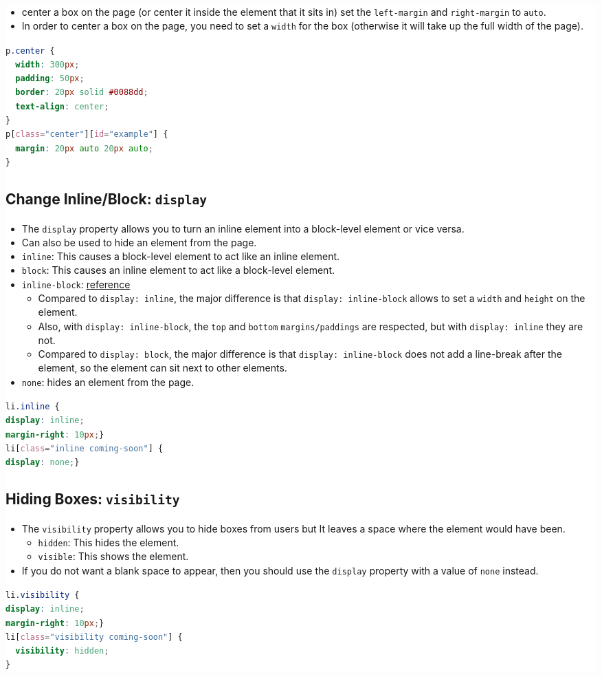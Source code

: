 * center a box on the page (or center it inside the element that it sits in)
  set the `left-margin` and `right-margin` to `auto`.
* In order to center a box on the page, you need to set a `width`
  for the box (otherwise it will take up the full width of the page).

```css
p.center {
  width: 300px;
  padding: 50px;
  border: 20px solid #0088dd;
  text-align: center;
}
p[class="center"][id="example"] {
  margin: 20px auto 20px auto;
}
```

## Change Inline/Block: `display`

* The `display` property allows you to turn an inline element into a
  block-level element or vice versa.
* Can also be used to hide an element from the page.
* `inline`: This causes a block-level element to act like an inline element.
* `block`: This causes an inline element to act like a block-level element.
* `inline-block`: [reference](https://www.w3schools.com/css/css_inline-block.asp)
    * Compared to `display: inline`, the major difference is that
      `display: inline-block` allows to set a `width` and `height` on the element.
    * Also, with `display: inline-block`, the `top` and `bottom`
      `margins/paddings` are respected, but with `display: inline` they are not.
    * Compared to `display: block`, the major difference is that
      `display: inline-block` does not add a line-break after the element,
      so the element can sit next to other elements.
* `none`: hides an element from the page.

```css
li.inline {
display: inline;
margin-right: 10px;}
li[class="inline coming-soon"] {
display: none;}
```

## Hiding Boxes: `visibility`

* The `visibility` property allows you to hide boxes from users
  but It leaves a space where the element would have been.
    * `hidden`: This hides the element.
    * `visible`: This shows the element.
* If you do not want a blank space to appear, then you should use
  the `display` property with a value of `none` instead.

```css
li.visibility {
display: inline;
margin-right: 10px;}
li[class="visibility coming-soon"] {
  visibility: hidden;
}
```
